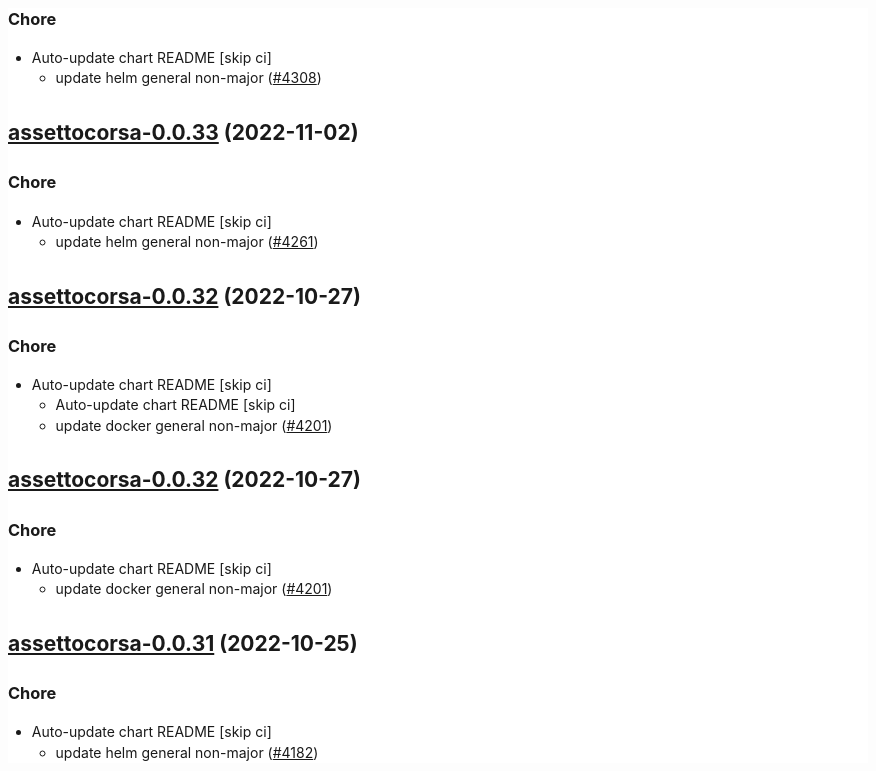 ### Chore

- Auto-update chart README [skip ci]
  - update helm general non-major ([#4308](https://github.com/truecharts/charts/issues/4308))




## [assettocorsa-0.0.33](https://github.com/truecharts/charts/compare/assettocorsa-0.0.32...assettocorsa-0.0.33) (2022-11-02)

### Chore

- Auto-update chart README [skip ci]
  - update helm general non-major ([#4261](https://github.com/truecharts/charts/issues/4261))




## [assettocorsa-0.0.32](https://github.com/truecharts/charts/compare/assettocorsa-0.0.31...assettocorsa-0.0.32) (2022-10-27)

### Chore

- Auto-update chart README [skip ci]
  - Auto-update chart README [skip ci]
  - update docker general non-major ([#4201](https://github.com/truecharts/charts/issues/4201))




## [assettocorsa-0.0.32](https://github.com/truecharts/charts/compare/assettocorsa-0.0.31...assettocorsa-0.0.32) (2022-10-27)

### Chore

- Auto-update chart README [skip ci]
  - update docker general non-major ([#4201](https://github.com/truecharts/charts/issues/4201))




## [assettocorsa-0.0.31](https://github.com/truecharts/charts/compare/assettocorsa-0.0.30...assettocorsa-0.0.31) (2022-10-25)

### Chore

- Auto-update chart README [skip ci]
  - update helm general non-major ([#4182](https://github.com/truecharts/charts/issues/4182))

